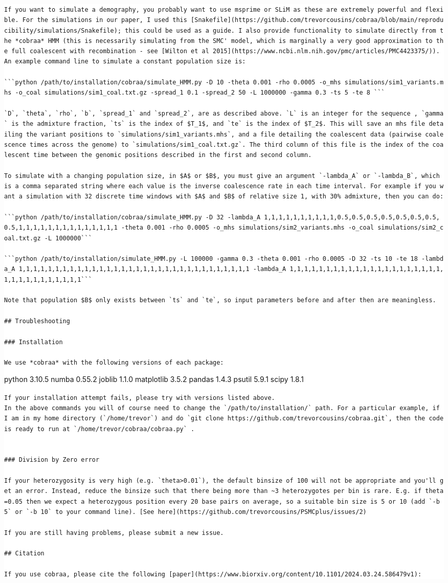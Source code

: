 ```
If you want to simulate a demography, you probably want to use msprime or SLiM as these are extremely powerful and flexible. For the simulations in our paper, I used this [Snakefile](https://github.com/trevorcousins/cobraa/blob/main/reproducibility/simulations/Snakefile); this could be used as a guide. I also provide functionality to simulate directly from the *cobraa* HMM (this is necessarily simulating from the SMC' model, which is marginally a very good approximation to the full coalescent with recombination - see [Wilton et al 2015](https://www.ncbi.nlm.nih.gov/pmc/articles/PMC4423375/)). An example command line to simulate a constant population size is:

```python /path/to/installation/cobraa/simulate_HMM.py -D 10 -theta 0.001 -rho 0.0005 -o_mhs simulations/sim1_variants.mhs -o_coal simulations/sim1_coal.txt.gz -spread_1 0.1 -spread_2 50 -L 1000000 -gamma 0.3 -ts 5 -te 8 ``` 

`D`, `theta`, `rho`, `b`, `spread_1` and `spread_2`, are as described above. `L` is an integer for the sequence , `gamma` is the admixture fraction, `ts` is the index of $T_1$, and `te` is the index of $T_2$. This will save an mhs file detailing the variant positions to `simulations/sim1_variants.mhs`, and a file detailing the coalescent data (pairwise coalescence times across the genome) to `simulations/sim1_coal.txt.gz`. The third column of this file is the index of the coalescent time between the genomic positions described in the first and second column. 

To simulate with a changing population size, in $A$ or $B$, you must give an argument `-lambda_A` or `-lambda_B`, which is a comma separated string where each value is the inverse coalescence rate in each time interval. For example if you want a simulation with 32 discrete time windows with $A$ and $B$ of relative size 1, with 30% admixture, then you can do: 

```python /path/to/installation/cobraa/simulate_HMM.py -D 32 -lambda_A 1,1,1,1,1,1,1,1,1,1,0.5,0.5,0.5,0.5,0.5,0.5,0.5,0.5,1,1,1,1,1,1,1,1,1,1,1,1,1,1 -theta 0.001 -rho 0.0005 -o_mhs simulations/sim2_variants.mhs -o_coal simulations/sim2_coal.txt.gz -L 1000000```

```python /path/to/installation/simulate_HMM.py -L 100000 -gamma 0.3 -theta 0.001 -rho 0.0005 -D 32 -ts 10 -te 18 -lambda_A 1,1,1,1,1,1,1,1,1,1,1,1,1,1,1,1,1,1,1,1,1,1,1,1,1,1,1,1,1,1,1,1 -lambda_A 1,1,1,1,1,1,1,1,1,1,1,1,1,1,1,1,1,1,1,1,1,1,1,1,1,1,1,1,1,1,1,1```

Note that population $B$ only exists between `ts` and `te`, so input parameters before and after then are meaningless.

## Troubleshooting

### Installation

We use *cobraa* with the following versions of each package: 
```
python 3.10.5
numba 0.55.2
joblib 1.1.0
matplotlib 3.5.2
pandas 1.4.3
psutil 5.9.1
scipy 1.8.1
```
If your installation attempt fails, please try with versions listed above.
In the above commands you will of course need to change the `/path/to/installation/` path. For a particular example, if I am in my home directory (`/home/trevor`) and do `git clone https://github.com/trevorcousins/cobraa.git`, then the code is ready to run at `/home/trevor/cobraa/cobraa.py` . 


### Division by Zero error

If your heterozygosity is very high (e.g. `theta>0.01`), the default binsize of 100 will not be appropriate and you'll get an error. Instead, reduce the binsize such that there being more than ~3 heterozygotes per bin is rare. E.g. if theta=0.05 then we expect a heterozygous position every 20 base pairs on average, so a suitable bin size is 5 or 10 (add `-b 5` or `-b 10` to your command line). [See here](https://github.com/trevorcousins/PSMCplus/issues/2)

If you are still having problems, please submit a new issue.

## Citation

If you use cobraa, please cite the following [paper](https://www.biorxiv.org/content/10.1101/2024.03.24.586479v1):

```